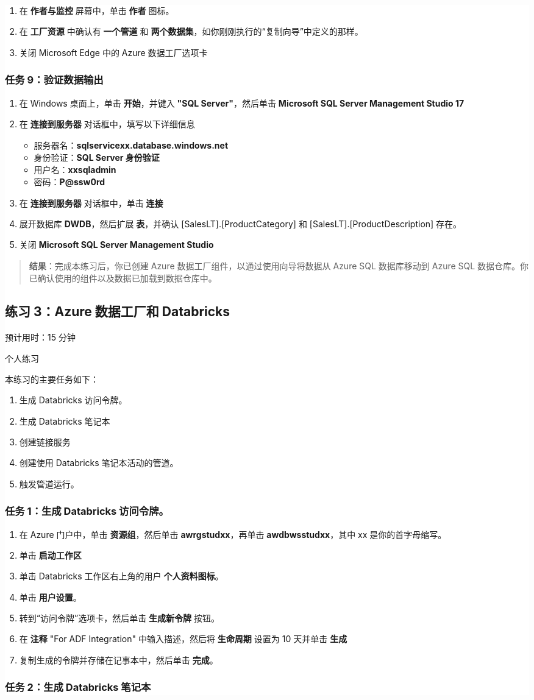 1. 在 **作者与监控** 屏幕中，单击 **作者** 图标。

1. 在 **工厂资源** 中确认有 **一个管道** 和 **两个数据集**，如你刚刚执行的“复制向导”中定义的那样。

1. 关闭 Microsoft Edge 中的 Azure 数据工厂选项卡

### 任务 9：验证数据输出

1. 在 Windows 桌面上，单击 **开始**，并键入 **"SQL Server"**，然后单击 **Microsoft SQL Server Management Studio 17**

1. 在 **连接到服务器** 对话框中，填写以下详细信息
    - 服务器名：**sqlservicexx.database.windows.net**
    - 身份验证：**SQL Server 身份验证**
    - 用户名：**xxsqladmin**
    - 密码：**P@ssw0rd**

1. 在 **连接到服务器** 对话框中，单击 **连接**

1. 展开数据库 **DWDB**，然后扩展 **表**，并确认 [SalesLT].[ProductCategory] 和 [SalesLT].[ProductDescription] 存在。

1. 关闭 **Microsoft SQL Server Management Studio**

> **结果**：完成本练习后，你已创建 Azure 数据工厂组件，以通过使用向导将数据从 Azure SQL 数据库移动到 Azure SQL 数据仓库。你已确认使用的组件以及数据已加载到数据仓库中。

## 练习 3：Azure 数据工厂和 Databricks
  
预计用时：15 分钟

个人练习
  
本练习的主要任务如下：

1. 生成 Databricks 访问令牌。

1. 生成 Databricks 笔记本

1. 创建链接服务

1. 创建使用 Databricks 笔记本活动的管道。

1. 触发管道运行。

### 任务 1：生成 Databricks 访问令牌。

1. 在 Azure 门户中，单击 **资源组**，然后单击 **awrgstudxx**，再单击 **awdbwsstudxx**，其中 xx 是你的首字母缩写。

1. 单击 **启动工作区**

1. 单击 Databricks 工作区右上角的用户 **个人资料图标**。

1. 单击 **用户设置**。

1. 转到“访问令牌”选项卡，然后单击 **生成新令牌** 按钮。

1. 在 **注释** "For ADF Integration" 中输入描述，然后将 **生命周期** 设置为 10 天并单击 **生成**

1. 复制生成的令牌并存储在记事本中，然后单击 **完成**。

### 任务 2：生成 Databricks 笔记本
